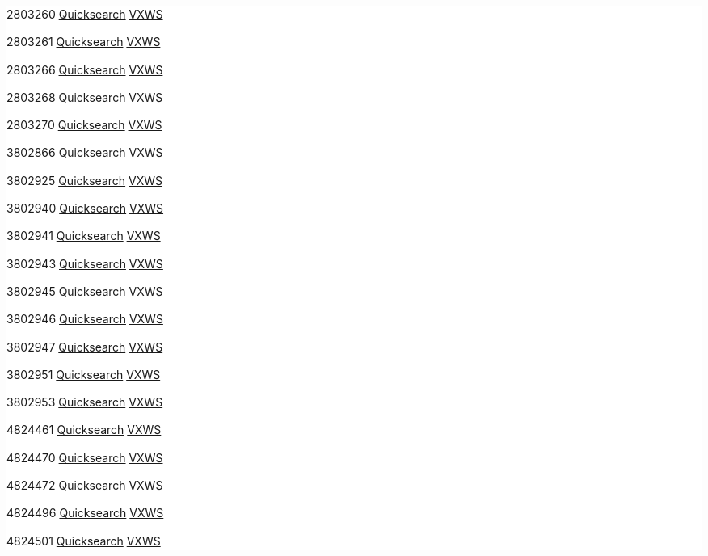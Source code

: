 2803260 [Quicksearch](https://search.library.yale.edu/catalog/2803260) [VXWS](http://prodorbis.library.yale.edu:7014/vxws/GetHoldingsService?bibId=2803260)

2803261 [Quicksearch](https://search.library.yale.edu/catalog/2803261) [VXWS](http://prodorbis.library.yale.edu:7014/vxws/GetHoldingsService?bibId=2803261)

2803266 [Quicksearch](https://search.library.yale.edu/catalog/2803266) [VXWS](http://prodorbis.library.yale.edu:7014/vxws/GetHoldingsService?bibId=2803266)

2803268 [Quicksearch](https://search.library.yale.edu/catalog/2803268) [VXWS](http://prodorbis.library.yale.edu:7014/vxws/GetHoldingsService?bibId=2803268)

2803270 [Quicksearch](https://search.library.yale.edu/catalog/2803270) [VXWS](http://prodorbis.library.yale.edu:7014/vxws/GetHoldingsService?bibId=2803270)

3802866 [Quicksearch](https://search.library.yale.edu/catalog/3802866) [VXWS](http://prodorbis.library.yale.edu:7014/vxws/GetHoldingsService?bibId=3802866)

3802925 [Quicksearch](https://search.library.yale.edu/catalog/3802925) [VXWS](http://prodorbis.library.yale.edu:7014/vxws/GetHoldingsService?bibId=3802925)

3802940 [Quicksearch](https://search.library.yale.edu/catalog/3802940) [VXWS](http://prodorbis.library.yale.edu:7014/vxws/GetHoldingsService?bibId=3802940)

3802941 [Quicksearch](https://search.library.yale.edu/catalog/3802941) [VXWS](http://prodorbis.library.yale.edu:7014/vxws/GetHoldingsService?bibId=3802941)

3802943 [Quicksearch](https://search.library.yale.edu/catalog/3802943) [VXWS](http://prodorbis.library.yale.edu:7014/vxws/GetHoldingsService?bibId=3802943)

3802945 [Quicksearch](https://search.library.yale.edu/catalog/3802945) [VXWS](http://prodorbis.library.yale.edu:7014/vxws/GetHoldingsService?bibId=3802945)

3802946 [Quicksearch](https://search.library.yale.edu/catalog/3802946) [VXWS](http://prodorbis.library.yale.edu:7014/vxws/GetHoldingsService?bibId=3802946)

3802947 [Quicksearch](https://search.library.yale.edu/catalog/3802947) [VXWS](http://prodorbis.library.yale.edu:7014/vxws/GetHoldingsService?bibId=3802947)

3802951 [Quicksearch](https://search.library.yale.edu/catalog/3802951) [VXWS](http://prodorbis.library.yale.edu:7014/vxws/GetHoldingsService?bibId=3802951)

3802953 [Quicksearch](https://search.library.yale.edu/catalog/3802953) [VXWS](http://prodorbis.library.yale.edu:7014/vxws/GetHoldingsService?bibId=3802953)

4824461 [Quicksearch](https://search.library.yale.edu/catalog/4824461) [VXWS](http://prodorbis.library.yale.edu:7014/vxws/GetHoldingsService?bibId=4824461)

4824470 [Quicksearch](https://search.library.yale.edu/catalog/4824470) [VXWS](http://prodorbis.library.yale.edu:7014/vxws/GetHoldingsService?bibId=4824470)

4824472 [Quicksearch](https://search.library.yale.edu/catalog/4824472) [VXWS](http://prodorbis.library.yale.edu:7014/vxws/GetHoldingsService?bibId=4824472)

4824496 [Quicksearch](https://search.library.yale.edu/catalog/4824496) [VXWS](http://prodorbis.library.yale.edu:7014/vxws/GetHoldingsService?bibId=4824496)

4824501 [Quicksearch](https://search.library.yale.edu/catalog/4824501) [VXWS](http://prodorbis.library.yale.edu:7014/vxws/GetHoldingsService?bibId=4824501)
